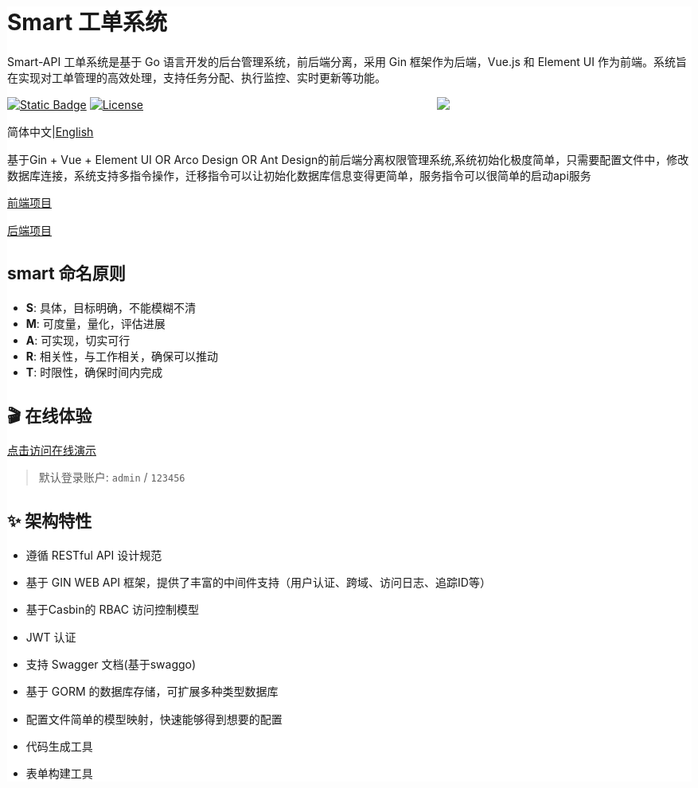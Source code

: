
# Smart 工单系统

Smart-API 工单系统是基于 Go 语言开发的后台管理系统，前后端分离，采用 Gin 框架作为后端，Vue.js 和 Element UI 作为前端。系统旨在实现对工单管理的高效处理，支持任务分配、执行监控、实时更新等功能。

<img align="right" width="320" src="https://github.com/sunwenbo/golang/raw/master/logo.png">


[![Static Badge](https://img.shields.io/badge/release-v1.0.0-blue)](https://github.com/sunwenbo/smart-api/releases)
[![License](https://img.shields.io/github/license/mashape/apistatus.svg)](https://github.com/sunwenbo/smart-api)

简体中文|[English](https://github.com/sunwenbo/smart-api/blob/main/README.en.md)

基于Gin + Vue + Element UI OR Arco Design OR Ant Design的前后端分离权限管理系统,系统初始化极度简单，只需要配置文件中，修改数据库连接，系统支持多指令操作，迁移指令可以让初始化数据库信息变得更简单，服务指令可以很简单的启动api服务

[前端项目](https://github.com/sunwenbo/smart-ui)

[后端项目](https://github.com/sunwenbo/smart-api)

## smart 命名原则
- **S**:  具体，目标明确，不能模糊不清
- **M**:  可度量，量化，评估进展
- **A**:  可实现，切实可行
- **R**:  相关性，与工作相关，确保可以推动
- **T**:  时限性，确保时间内完成

## 🎬 在线体验

[点击访问在线演示](http://180.76.135.68/login)

> 默认登录账户: `admin` / `123456`


## ✨ 架构特性

- 遵循 RESTful API 设计规范

- 基于 GIN WEB API 框架，提供了丰富的中间件支持（用户认证、跨域、访问日志、追踪ID等）

- 基于Casbin的 RBAC 访问控制模型

- JWT 认证

- 支持 Swagger 文档(基于swaggo)

- 基于 GORM 的数据库存储，可扩展多种类型数据库

- 配置文件简单的模型映射，快速能够得到想要的配置

- 代码生成工具

- 表单构建工具

